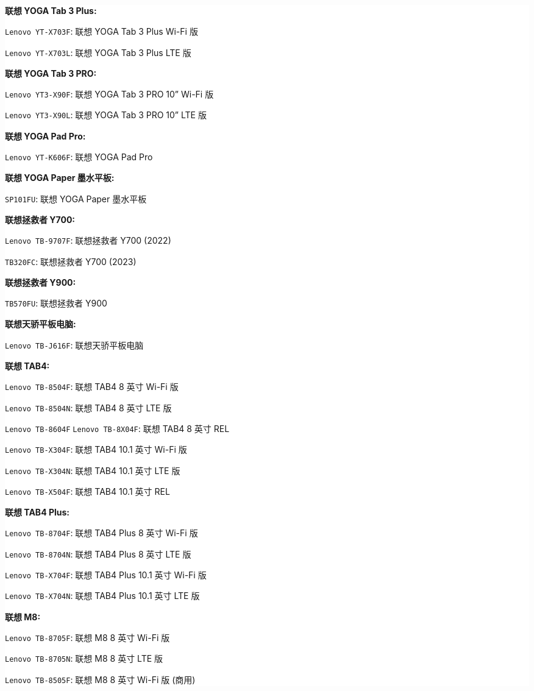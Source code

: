 **联想 YOGA Tab 3 Plus:**

`Lenovo YT-X703F`: 联想 YOGA Tab 3 Plus Wi-Fi 版

`Lenovo YT-X703L`: 联想 YOGA Tab 3 Plus LTE 版

**联想 YOGA Tab 3 PRO:**

`Lenovo YT3-X90F`: 联想 YOGA Tab 3 PRO 10” Wi-Fi 版

`Lenovo YT3-X90L`: 联想 YOGA Tab 3 PRO 10” LTE 版

**联想 YOGA Pad Pro:**

`Lenovo YT-K606F`: 联想 YOGA Pad Pro

**联想 YOGA Paper 墨水平板:**

`SP101FU`: 联想 YOGA Paper 墨水平板

**联想拯救者 Y700:**

`Lenovo TB-9707F`: 联想拯救者 Y700 (2022)

`TB320FC`: 联想拯救者 Y700 (2023)

**联想拯救者 Y900:**

`TB570FU`: 联想拯救者 Y900

**联想天骄平板电脑:**

`Lenovo TB-J616F`: 联想天骄平板电脑

**联想 TAB4:**

`Lenovo TB-8504F`: 联想 TAB4 8 英寸 Wi-Fi 版

`Lenovo TB-8504N`: 联想 TAB4 8 英寸 LTE 版

`Lenovo TB-8604F` `Lenovo TB-8X04F`: 联想 TAB4 8 英寸 REL

`Lenovo TB-X304F`: 联想 TAB4 10.1 英寸 Wi-Fi 版

`Lenovo TB-X304N`: 联想 TAB4 10.1 英寸 LTE 版

`Lenovo TB-X504F`: 联想 TAB4 10.1 英寸 REL

**联想 TAB4 Plus:**

`Lenovo TB-8704F`: 联想 TAB4 Plus 8 英寸 Wi-Fi 版

`Lenovo TB-8704N`: 联想 TAB4 Plus 8 英寸 LTE 版

`Lenovo TB-X704F`: 联想 TAB4 Plus 10.1 英寸 Wi-Fi 版

`Lenovo TB-X704N`: 联想 TAB4 Plus 10.1 英寸 LTE 版

**联想 M8:**

`Lenovo TB-8705F`: 联想 M8 8 英寸 Wi-Fi 版

`Lenovo TB-8705N`: 联想 M8 8 英寸 LTE 版

`Lenovo TB-8505F`: 联想 M8 8 英寸 Wi-Fi 版 (商用)
